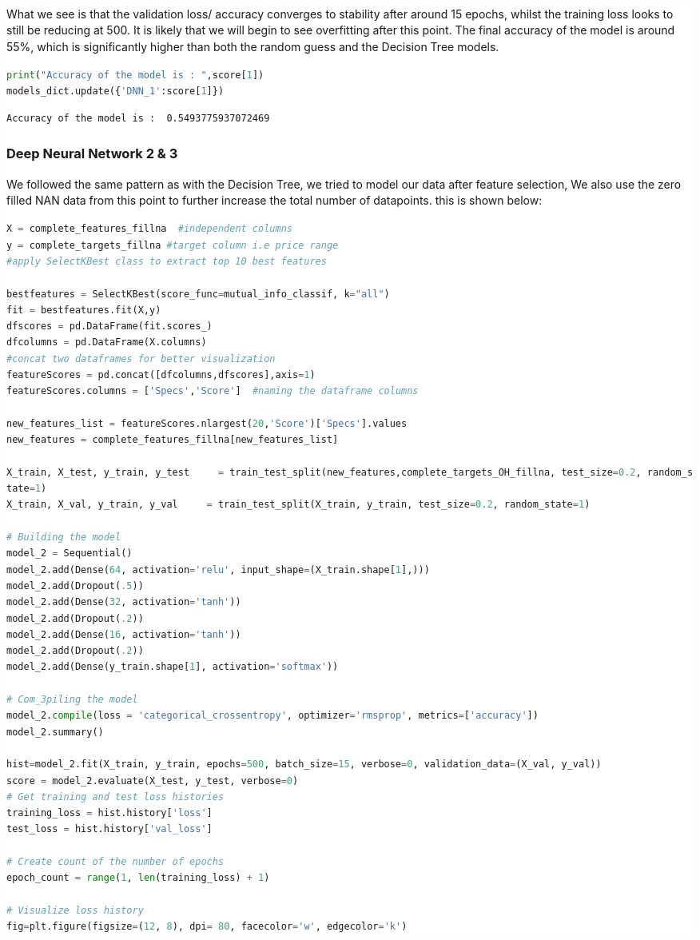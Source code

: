 What we see is that the validation loss/ accuracy converges to stability after around 15 epochs, whilst the training loss looks to still be reducing at 500. It is likely that we will begin to see overfitting after this point. The final accuracy of the model is around 55%, which is significantly higher than both the random guess and the Decision Tree models.


```python
print("Accuracy of the model is : ",score[1])
models_dict.update({'DNN_1':score[1]})
```

    Accuracy of the model is :  0.5493775937072469


### Deep Neural Network 2 & 3
We followed the same pattern as with the Decision Tree, we tried to model our data after feature selection, We also use the zero filled NAN data from this point to further increase the total number of datapoints.  this is shown below:


```python
X = complete_features_fillna  #independent columns
y = complete_targets_fillna #target column i.e price range
#apply SelectKBest class to extract top 10 best features

bestfeatures = SelectKBest(score_func=mutual_info_classif, k="all")
fit = bestfeatures.fit(X,y)
dfscores = pd.DataFrame(fit.scores_)
dfcolumns = pd.DataFrame(X.columns)
#concat two dataframes for better visualization
featureScores = pd.concat([dfcolumns,dfscores],axis=1)
featureScores.columns = ['Specs','Score']  #naming the dataframe columns

new_features_list = featureScores.nlargest(20,'Score')['Specs'].values
new_features = complete_features_fillna[new_features_list]

X_train, X_test, y_train, y_test     = train_test_split(new_features,complete_targets_OH_fillna, test_size=0.2, random_state=1)
X_train, X_val, y_train, y_val     = train_test_split(X_train, y_train, test_size=0.2, random_state=1)

# Building the model
model_2 = Sequential()
model_2.add(Dense(64, activation='relu', input_shape=(X_train.shape[1],)))
model_2.add(Dropout(.5))
model_2.add(Dense(32, activation='tanh'))
model_2.add(Dropout(.2))
model_2.add(Dense(16, activation='tanh'))
model_2.add(Dropout(.2))
model_2.add(Dense(y_train.shape[1], activation='softmax'))

# Com_3piling the model
model_2.compile(loss = 'categorical_crossentropy', optimizer='rmsprop', metrics=['accuracy'])
model_2.summary()

hist=model_2.fit(X_train, y_train, epochs=500, batch_size=15, verbose=0, validation_data=(X_val, y_val))
score = model_2.evaluate(X_test, y_test, verbose=0)
# Get training and test loss histories
training_loss = hist.history['loss']
test_loss = hist.history['val_loss']

# Create count of the number of epochs
epoch_count = range(1, len(training_loss) + 1)

# Visualize loss history
fig=plt.figure(figsize=(12, 8), dpi= 80, facecolor='w', edgecolor='k')
```